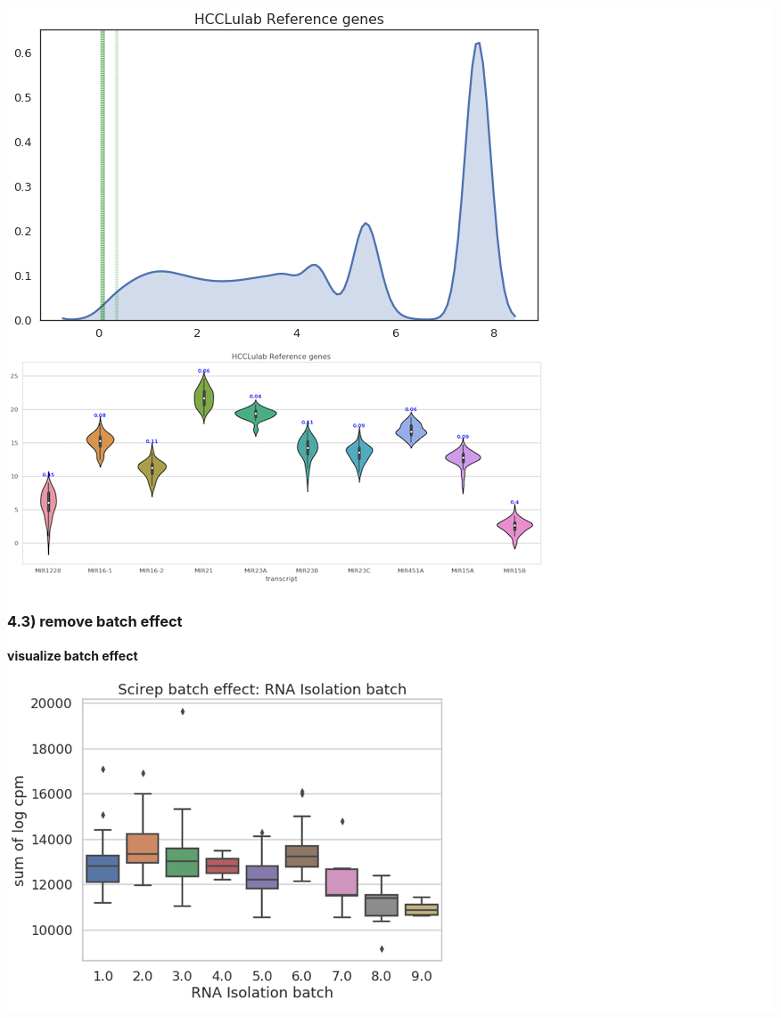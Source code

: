 ![](../../.gitbook/assets/hccrefdensity.png) ![](../../.gitbook/assets/hccrefcvbox.png)

### 4.3\) remove batch effect

**visualize batch effect**

![](../../.gitbook/assets/boxplotbatch.png)
